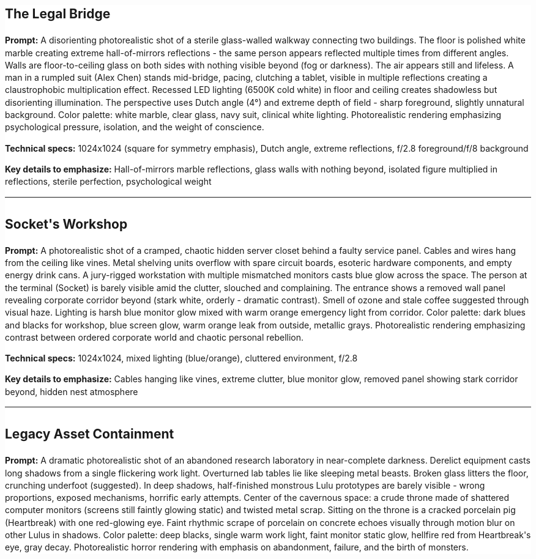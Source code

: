 ## The Legal Bridge

**Prompt:**
A disorienting photorealistic shot of a sterile glass-walled walkway connecting two buildings. The floor is polished white marble creating extreme hall-of-mirrors reflections - the same person appears reflected multiple times from different angles. Walls are floor-to-ceiling glass on both sides with nothing visible beyond (fog or darkness). The air appears still and lifeless. A man in a rumpled suit (Alex Chen) stands mid-bridge, pacing, clutching a tablet, visible in multiple reflections creating a claustrophobic multiplication effect. Recessed LED lighting (6500K cold white) in floor and ceiling creates shadowless but disorienting illumination. The perspective uses Dutch angle (4°) and extreme depth of field - sharp foreground, slightly unnatural background. Color palette: white marble, clear glass, navy suit, clinical white lighting. Photorealistic rendering emphasizing psychological pressure, isolation, and the weight of conscience.

**Technical specs:** 1024x1024 (square for symmetry emphasis), Dutch angle, extreme reflections, f/2.8 foreground/f/8 background

**Key details to emphasize:** Hall-of-mirrors marble reflections, glass walls with nothing beyond, isolated figure multiplied in reflections, sterile perfection, psychological weight

---

## Socket's Workshop

**Prompt:**
A photorealistic shot of a cramped, chaotic hidden server closet behind a faulty service panel. Cables and wires hang from the ceiling like vines. Metal shelving units overflow with spare circuit boards, esoteric hardware components, and empty energy drink cans. A jury-rigged workstation with multiple mismatched monitors casts blue glow across the space. The person at the terminal (Socket) is barely visible amid the clutter, slouched and complaining. The entrance shows a removed wall panel revealing corporate corridor beyond (stark white, orderly - dramatic contrast). Smell of ozone and stale coffee suggested through visual haze. Lighting is harsh blue monitor glow mixed with warm orange emergency light from corridor. Color palette: dark blues and blacks for workshop, blue screen glow, warm orange leak from outside, metallic grays. Photorealistic rendering emphasizing contrast between ordered corporate world and chaotic personal rebellion.

**Technical specs:** 1024x1024, mixed lighting (blue/orange), cluttered environment, f/2.8

**Key details to emphasize:** Cables hanging like vines, extreme clutter, blue monitor glow, removed panel showing stark corridor beyond, hidden nest atmosphere

---

## Legacy Asset Containment

**Prompt:**
A dramatic photorealistic shot of an abandoned research laboratory in near-complete darkness. Derelict equipment casts long shadows from a single flickering work light. Overturned lab tables lie like sleeping metal beasts. Broken glass litters the floor, crunching underfoot (suggested). In deep shadows, half-finished monstrous Lulu prototypes are barely visible - wrong proportions, exposed mechanisms, horrific early attempts. Center of the cavernous space: a crude throne made of shattered computer monitors (screens still faintly glowing static) and twisted metal scrap. Sitting on the throne is a cracked porcelain pig (Heartbreak) with one red-glowing eye. Faint rhythmic scrape of porcelain on concrete echoes visually through motion blur on other Lulus in shadows. Color palette: deep blacks, single warm work light, faint monitor static glow, hellfire red from Heartbreak's eye, gray decay. Photorealistic horror rendering with emphasis on abandonment, failure, and the birth of monsters.
